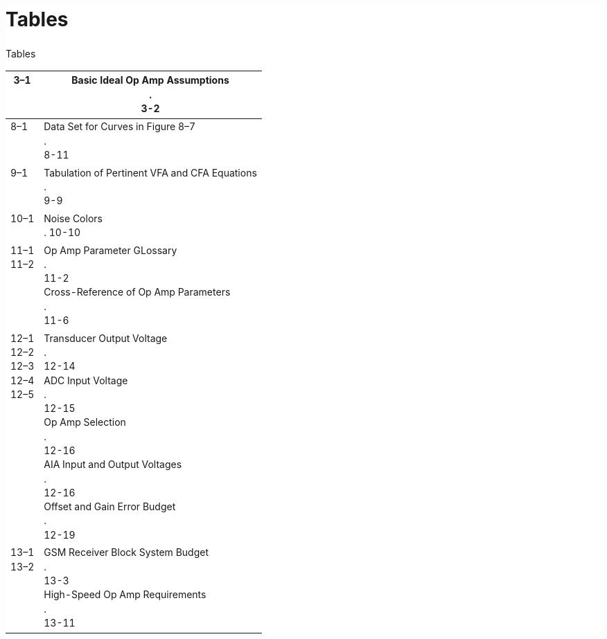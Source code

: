 # **Tables**

Tables

| 3–1                                                                           | Basic Ideal Op Amp Assumptions<br>.<br>3-2                                                                                                                                                                                                                                                                                                                                                                                                                                                                                                                                                                       |
|-------------------------------------------------------------------------------|------------------------------------------------------------------------------------------------------------------------------------------------------------------------------------------------------------------------------------------------------------------------------------------------------------------------------------------------------------------------------------------------------------------------------------------------------------------------------------------------------------------------------------------------------------------------------------------------------------------|
| 8–1                                                                           | Data Set for Curves in Figure 8–7<br>.<br>8-11                                                                                                                                                                                                                                                                                                                                                                                                                                                                                                                                                                   |
| 9–1                                                                           | Tabulation of Pertinent VFA and CFA Equations<br>.<br>9-9                                                                                                                                                                                                                                                                                                                                                                                                                                                                                                                                                        |
| 10–1                                                                          | Noise Colors<br>. 10-10                                                                                                                                                                                                                                                                                                                                                                                                                                                                                                                                                                                          |
| 11–1<br>11–2                                                                  | Op Amp Parameter GLossary<br>.<br>11-2<br>Cross-Reference of Op Amp Parameters<br>.<br>11-6                                                                                                                                                                                                                                                                                                                                                                                                                                                                                                                      |
| 12–1<br>12–2<br>12–3<br>12–4<br>12–5                                          | Transducer Output Voltage<br>.<br>12-14<br>ADC Input Voltage<br>.<br>12-15<br>Op Amp Selection<br>.<br>12-16<br>AIA Input and Output Voltages<br>.<br>12-16<br>Offset and Gain Error Budget<br>.<br>12-19                                                                                                                                                                                                                                                                                                                                                                                                        |
| 13–1<br>13–2                                                                  | GSM Receiver Block System Budget<br>.<br>13-3<br>High-Speed Op Amp Requirements<br>.<br>13-11                                                                                                                                                                                                                                                                                                                                                                                                                                                                                                                    |